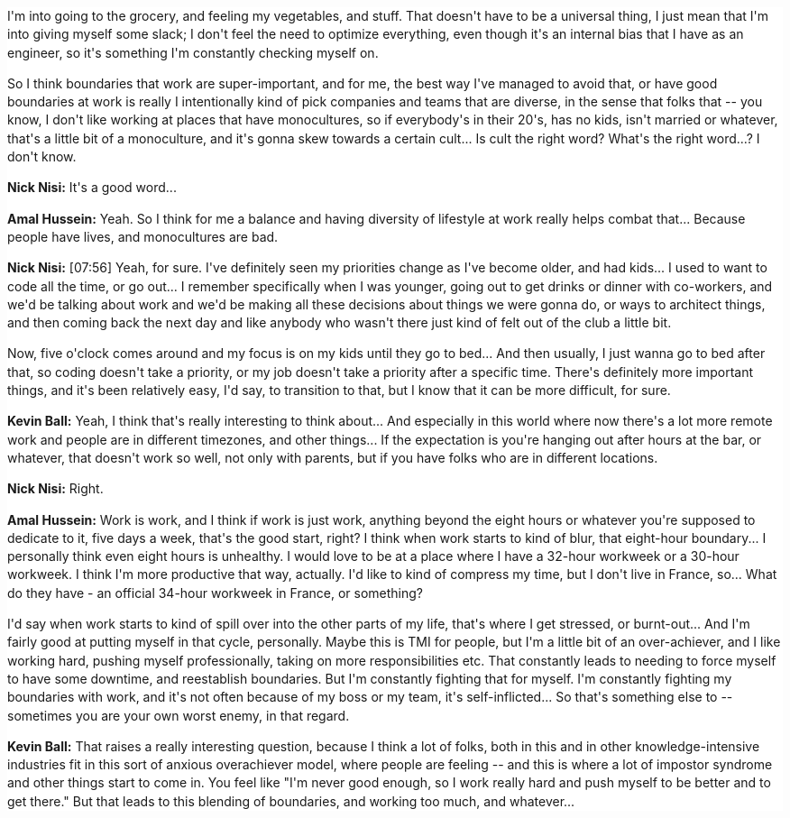 I'm into going to the grocery, and feeling my vegetables, and stuff. That doesn't have to be a universal thing, I just mean that I'm into giving myself some slack; I don't feel the need to optimize everything, even though it's an internal bias that I have as an engineer, so it's something I'm constantly checking myself on.

So I think boundaries that work are super-important, and for me, the best way I've managed to avoid that, or have good boundaries at work is really I intentionally kind of pick companies and teams that are diverse, in the sense that folks that -- you know, I don't like working at places that have monocultures, so if everybody's in their 20's, has no kids, isn't married or whatever, that's a little bit of a monoculture, and it's gonna skew towards a certain cult... Is cult the right word? What's the right word...? I don't know.

**Nick Nisi:** It's a good word...

**Amal Hussein:** Yeah. So I think for me a balance and having diversity of lifestyle at work really helps combat that... Because people have lives, and monocultures are bad.

**Nick Nisi:** \[07:56\] Yeah, for sure. I've definitely seen my priorities change as I've become older, and had kids... I used to want to code all the time, or go out... I remember specifically when I was younger, going out to get drinks or dinner with co-workers, and we'd be talking about work and we'd be making all these decisions about things we were gonna do, or ways to architect things, and then coming back the next day and like anybody who wasn't there just kind of felt out of the club a little bit.

Now, five o'clock comes around and my focus is on my kids until they go to bed... And then usually, I just wanna go to bed after that, so coding doesn't take a priority, or my job doesn't take a priority after a specific time. There's definitely more important things, and it's been relatively easy, I'd say, to transition to that, but I know that it can be more difficult, for sure.

**Kevin Ball:** Yeah, I think that's really interesting to think about... And especially in this world where now there's a lot more remote work and people are in different timezones, and other things... If the expectation is you're hanging out after hours at the bar, or whatever, that doesn't work so well, not only with parents, but if you have folks who are in different locations.

**Nick Nisi:** Right.

**Amal Hussein:** Work is work, and I think if work is just work, anything beyond the eight hours or whatever you're supposed to dedicate to it, five days a week, that's the good start, right? I think when work starts to kind of blur, that eight-hour boundary... I personally think even eight hours is unhealthy. I would love to be at a place where I have a 32-hour workweek or a 30-hour workweek. I think I'm more productive that way, actually. I'd like to kind of compress my time, but I don't live in France, so... What do they have - an official 34-hour workweek in France, or something?

I'd say when work starts to kind of spill over into the other parts of my life, that's where I get stressed, or burnt-out... And I'm fairly good at putting myself in that cycle, personally. Maybe this is TMI for people, but I'm a little bit of an over-achiever, and I like working hard, pushing myself professionally, taking on more responsibilities etc. That constantly leads to needing to force myself to have some downtime, and reestablish boundaries. But I'm constantly fighting that for myself. I'm constantly fighting my boundaries with work, and it's not often because of my boss or my team, it's self-inflicted... So that's something else to -- sometimes you are your own worst enemy, in that regard.

**Kevin Ball:** That raises a really interesting question, because I think a lot of folks, both in this and in other knowledge-intensive industries fit in this sort of anxious overachiever model, where people are feeling -- and this is where a lot of impostor syndrome and other things start to come in. You feel like "I'm never good enough, so I work really hard and push myself to be better and to get there." But that leads to this blending of boundaries, and working too much, and whatever...
